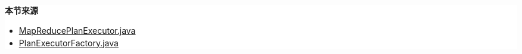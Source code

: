 **本节来源**
- [MapReducePlanExecutor.java](file://spring-ai-alibaba-jmanus/src/main/java/com/alibaba/cloud/ai/manus/runtime/executor/MapReducePlanExecutor.java)
- [PlanExecutorFactory.java](file://spring-ai-alibaba-jmanus/src/main/java/com/alibaba/cloud/ai/manus/runtime/executor/factory/PlanExecutorFactory.java#L0-L176)
